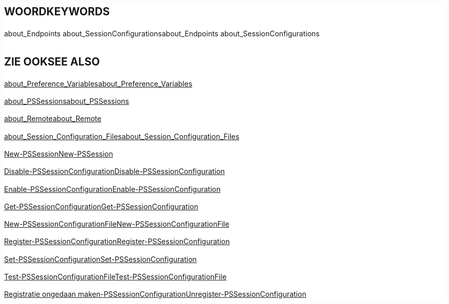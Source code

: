 ## <a name="keywords"></a><span data-ttu-id="ac4d8-196">WOORD</span><span class="sxs-lookup"><span data-stu-id="ac4d8-196">KEYWORDS</span></span>

<span data-ttu-id="ac4d8-197">about_Endpoints about_SessionConfigurations</span><span class="sxs-lookup"><span data-stu-id="ac4d8-197">about_Endpoints about_SessionConfigurations</span></span>

## <a name="see-also"></a><span data-ttu-id="ac4d8-198">ZIE OOK</span><span class="sxs-lookup"><span data-stu-id="ac4d8-198">SEE ALSO</span></span>

[<span data-ttu-id="ac4d8-199">about_Preference_Variables</span><span class="sxs-lookup"><span data-stu-id="ac4d8-199">about_Preference_Variables</span></span>](about_Preference_Variables.md)

[<span data-ttu-id="ac4d8-200">about_PSSessions</span><span class="sxs-lookup"><span data-stu-id="ac4d8-200">about_PSSessions</span></span>](about_PSSessions.md)

[<span data-ttu-id="ac4d8-201">about_Remote</span><span class="sxs-lookup"><span data-stu-id="ac4d8-201">about_Remote</span></span>](about_Remote.md)

[<span data-ttu-id="ac4d8-202">about_Session_Configuration_Files</span><span class="sxs-lookup"><span data-stu-id="ac4d8-202">about_Session_Configuration_Files</span></span>](about_Session_Configuration_Files.md)

[<span data-ttu-id="ac4d8-203">New-PSSession</span><span class="sxs-lookup"><span data-stu-id="ac4d8-203">New-PSSession</span></span>](xref:Microsoft.PowerShell.Core.New-PSSession)

[<span data-ttu-id="ac4d8-204">Disable-PSSessionConfiguration</span><span class="sxs-lookup"><span data-stu-id="ac4d8-204">Disable-PSSessionConfiguration</span></span>](xref:Microsoft.PowerShell.Core.Disable-PSSessionConfiguration)

[<span data-ttu-id="ac4d8-205">Enable-PSSessionConfiguration</span><span class="sxs-lookup"><span data-stu-id="ac4d8-205">Enable-PSSessionConfiguration</span></span>](xref:Microsoft.PowerShell.Core.Enable-PSSessionConfiguration)

[<span data-ttu-id="ac4d8-206">Get-PSSessionConfiguration</span><span class="sxs-lookup"><span data-stu-id="ac4d8-206">Get-PSSessionConfiguration</span></span>](xref:Microsoft.PowerShell.Core.Get-PSSessionConfiguration)

[<span data-ttu-id="ac4d8-207">New-PSSessionConfigurationFile</span><span class="sxs-lookup"><span data-stu-id="ac4d8-207">New-PSSessionConfigurationFile</span></span>](xref:Microsoft.PowerShell.Core.New-PSSessionConfigurationFile)

[<span data-ttu-id="ac4d8-208">Register-PSSessionConfiguration</span><span class="sxs-lookup"><span data-stu-id="ac4d8-208">Register-PSSessionConfiguration</span></span>](xref:Microsoft.PowerShell.Core.Register-PSSessionConfiguration)

[<span data-ttu-id="ac4d8-209">Set-PSSessionConfiguration</span><span class="sxs-lookup"><span data-stu-id="ac4d8-209">Set-PSSessionConfiguration</span></span>](xref:Microsoft.PowerShell.Core.Set-PSSessionConfiguration)

[<span data-ttu-id="ac4d8-210">Test-PSSessionConfigurationFile</span><span class="sxs-lookup"><span data-stu-id="ac4d8-210">Test-PSSessionConfigurationFile</span></span>](xref:Microsoft.PowerShell.Core.Test-PSSessionConfigurationFile)

[<span data-ttu-id="ac4d8-211">Registratie ongedaan maken-PSSessionConfiguration</span><span class="sxs-lookup"><span data-stu-id="ac4d8-211">Unregister-PSSessionConfiguration</span></span>](xref:Microsoft.PowerShell.Core.Unregister-PSSessionConfiguration)

